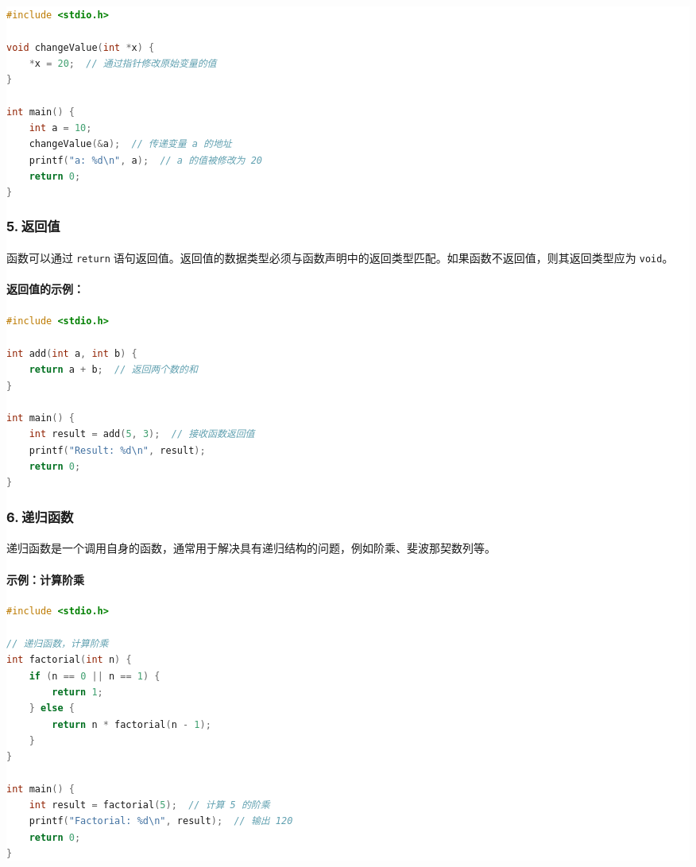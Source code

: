 ```c
#include <stdio.h>

void changeValue(int *x) {
    *x = 20;  // 通过指针修改原始变量的值
}

int main() {
    int a = 10;
    changeValue(&a);  // 传递变量 a 的地址
    printf("a: %d\n", a);  // a 的值被修改为 20
    return 0;
}
```

### 5. **返回值**

函数可以通过 `return` 语句返回值。返回值的数据类型必须与函数声明中的返回类型匹配。如果函数不返回值，则其返回类型应为 `void`。

#### 返回值的示例：

```c
#include <stdio.h>

int add(int a, int b) {
    return a + b;  // 返回两个数的和
}

int main() {
    int result = add(5, 3);  // 接收函数返回值
    printf("Result: %d\n", result);
    return 0;
}
```

### 6. **递归函数**

递归函数是一个调用自身的函数，通常用于解决具有递归结构的问题，例如阶乘、斐波那契数列等。

#### 示例：计算阶乘

```c
#include <stdio.h>

// 递归函数，计算阶乘
int factorial(int n) {
    if (n == 0 || n == 1) {
        return 1;
    } else {
        return n * factorial(n - 1);
    }
}

int main() {
    int result = factorial(5);  // 计算 5 的阶乘
    printf("Factorial: %d\n", result);  // 输出 120
    return 0;
}
```
